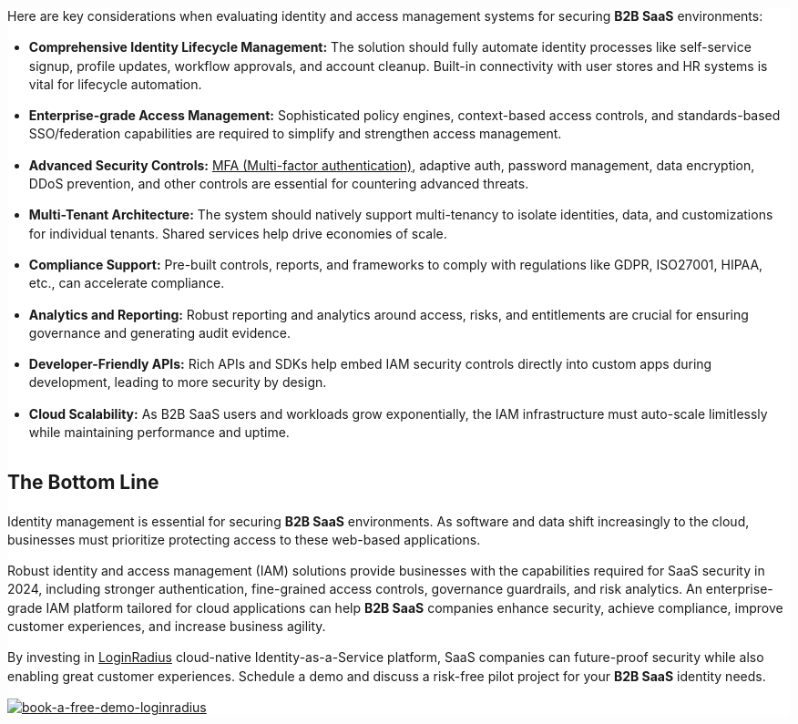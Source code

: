 Here are key considerations when evaluating identity and access management systems for securing **B2B SaaS** environments:

* **Comprehensive Identity Lifecycle Management:** The solution should fully automate identity processes like self-service signup, profile updates, workflow approvals, and account cleanup. Built-in connectivity with user stores and HR systems is vital for lifecycle automation.

* **Enterprise-grade Access Management:** Sophisticated policy engines, context-based access controls, and standards-based SSO/federation capabilities are required to simplify and strengthen access management.

* **Advanced Security Controls:** [MFA (Multi-factor authentication)](https://www.loginradius.com/blog/identity/benefits-of-mfa/), adaptive auth, password management, data encryption, DDoS prevention, and other controls are essential for countering advanced threats.

* **Multi-Tenant Architecture:** The system should natively support multi-tenancy to isolate identities, data, and customizations for individual tenants. Shared services help drive economies of scale.

* **Compliance Support:** Pre-built controls, reports, and frameworks to comply with regulations like GDPR, ISO27001, HIPAA, etc., can accelerate compliance.

* **Analytics and Reporting:** Robust reporting and analytics around access, rіsks, and entitlements are crucial for ensuring governance and generating audit evidence.

* **Developer-Friendly APIs:** Rich APIs and SDKs help embed IAM security controls directly into custom apps during development, leading to more security by design.

* **Cloud Scalability:** As B2B SaaS users and workloads grow exponentially, the IAM infrastructure must auto-scale limitlessly while maintaining performance and uptime.

## The Bottom Line

Identity management is essential for securing **B2B SaaS** environments. As software and data shift increasingly to the cloud, businesses must prioritize protecting access to these web-based applications.

Robust identity and access management (IAM) solutions provide businesses with the capabilities required for SaaS security in 2024, including stronger authentication, fine-grained access controls, governance guardrails, and risk analytics. An enterprise-grade IAM platform tailored for cloud applications can help **B2B SaaS** companies enhance security, achieve compliance, improve customer experiences, and increase business agility.

By investing in [LoginRadius](https://www.loginradius.com/) cloud-native Identity-as-a-Service platform, SaaS companies can future-proof security while also enabling great customer experiences. Schedule a demo and discuss a risk-free pilot project for your **B2B SaaS** identity needs. 

[![book-a-free-demo-loginradius](../../assets/book-a-demo-loginradius.webp)](https://www.loginradius.com/contact-us?utm_source=blog&utm_medium=web&utm_campaign=b2b-saas-security-challenges-iam)